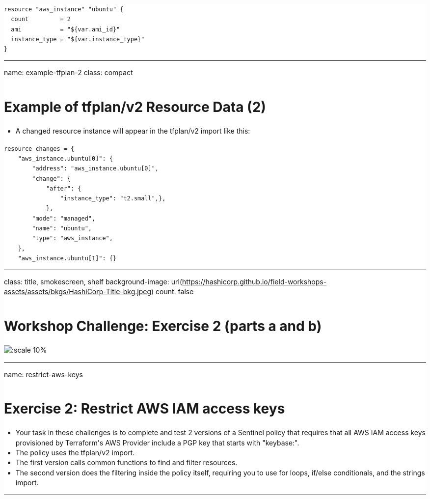 ```
resource "aws_instance" "ubuntu" {
  count         = 2
  ami           = "${var.ami_id}"
  instance_type = "${var.instance_type}"
}
```

---
name: example-tfplan-2
class: compact
# Example of tfplan/v2 Resource Data (2)

- A changed resource instance will appear in the tfplan/v2 import like this:

```
resource_changes = {
    "aws_instance.ubuntu[0]": {
        "address": "aws_instance.ubuntu[0]",
        "change": {
            "after": {
                "instance_type": "t2.small",},
            },
        "mode": "managed",
        "name": "ubuntu",
        "type": "aws_instance",
    },
    "aws_instance.ubuntu[1]": {}
```

---
class: title, smokescreen, shelf
background-image: url(https://hashicorp.github.io/field-workshops-assets/assets/bkgs/HashiCorp-Title-bkg.jpeg)
count: false

# Workshop Challenge: Exercise 2 (parts a and b)

![:scale 10%](https://hashicorp.github.io/field-workshops-assets/assets/logos/logo_terraform.png)

---
name: restrict-aws-keys
# Exercise 2: Restrict AWS IAM access keys

- Your task in these challenges is to complete and test 2 versions of a Sentinel policy that requires that all AWS IAM access keys provisioned by Terraform's AWS Provider include a PGP key that starts with "keybase:".
- The policy uses the tfplan/v2 import.
- The first version calls common functions to find and filter resources.
- The second version does the filtering inside the policy itself, requiring you to use for loops, if/else conditionals, and the strings import.

---